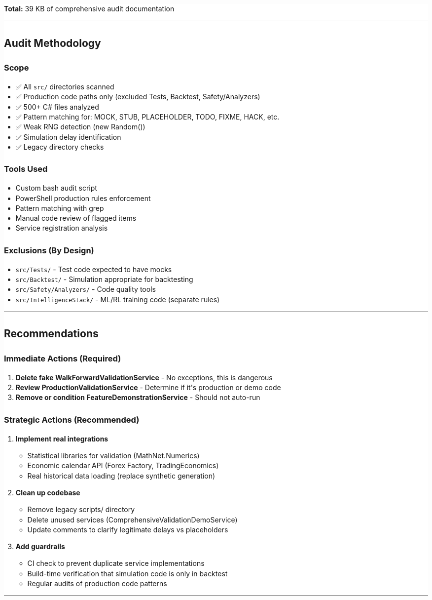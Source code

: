**Total:** 39 KB of comprehensive audit documentation

---

## Audit Methodology

### Scope
- ✅ All `src/` directories scanned
- ✅ Production code paths only (excluded Tests, Backtest, Safety/Analyzers)
- ✅ 500+ C# files analyzed
- ✅ Pattern matching for: MOCK, STUB, PLACEHOLDER, TODO, FIXME, HACK, etc.
- ✅ Weak RNG detection (new Random())
- ✅ Simulation delay identification
- ✅ Legacy directory checks

### Tools Used
- Custom bash audit script
- PowerShell production rules enforcement
- Pattern matching with grep
- Manual code review of flagged items
- Service registration analysis

### Exclusions (By Design)
- `src/Tests/` - Test code expected to have mocks
- `src/Backtest/` - Simulation appropriate for backtesting
- `src/Safety/Analyzers/` - Code quality tools
- `src/IntelligenceStack/` - ML/RL training code (separate rules)

---

## Recommendations

### Immediate Actions (Required)
1. **Delete fake WalkForwardValidationService** - No exceptions, this is dangerous
2. **Review ProductionValidationService** - Determine if it's production or demo code
3. **Remove or condition FeatureDemonstrationService** - Should not auto-run

### Strategic Actions (Recommended)
1. **Implement real integrations**
   - Statistical libraries for validation (MathNet.Numerics)
   - Economic calendar API (Forex Factory, TradingEconomics)
   - Real historical data loading (replace synthetic generation)

2. **Clean up codebase**
   - Remove legacy scripts/ directory
   - Delete unused services (ComprehensiveValidationDemoService)
   - Update comments to clarify legitimate delays vs placeholders

3. **Add guardrails**
   - CI check to prevent duplicate service implementations
   - Build-time verification that simulation code is only in backtest
   - Regular audits of production code patterns

---